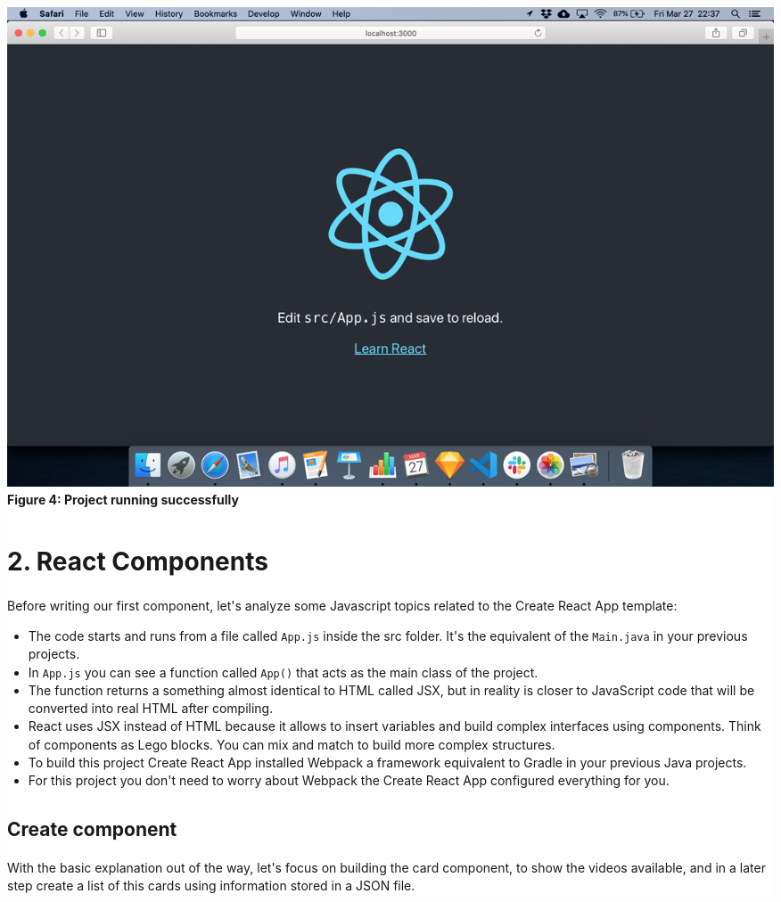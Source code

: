 ![Figure](./images/readme/4.png)
**Figure 4: Project running successfully**


# 2. React Components
Before writing our first component, let's analyze some Javascript topics related to the Create React App template:

- The code starts and runs from a file called `App.js` inside the src folder. It's the equivalent of the `Main.java` in your previous projects.
- In `App.js` you can see a function called `App()` that acts as the main class of the project.
- The function returns a something almost identical to HTML called JSX, but in reality is closer to JavaScript code that will be converted into real HTML after compiling.
- React uses JSX instead of HTML because it allows to insert variables and build complex interfaces using components. Think of components as Lego blocks. You can mix and match to build more complex structures.
- To build this project Create React App installed Webpack a framework equivalent to Gradle in your previous Java projects.
- For this project you don't need to worry about Webpack the Create React App configured everything for you.

## Create component
With the basic explanation out of the way, let's focus on building the card component, to show the videos available, and in a later step create a list of this cards using information stored in a JSON file.

